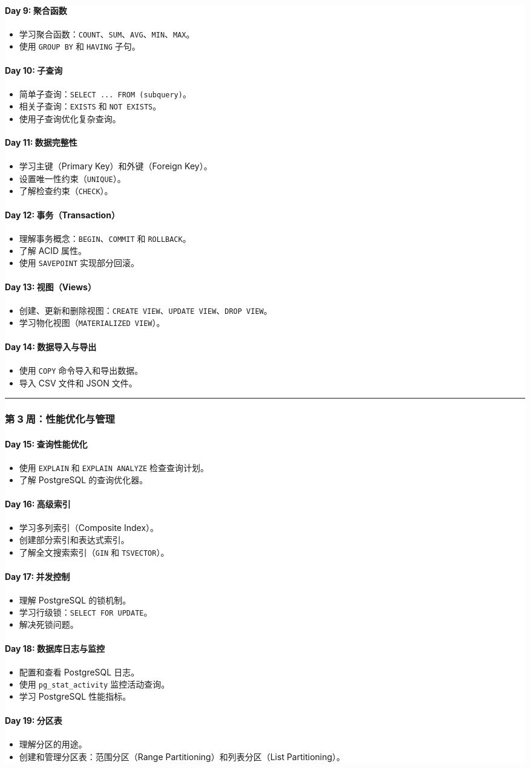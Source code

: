 #### **Day 9: 聚合函数** 
- 学习聚合函数：`COUNT`、`SUM`、`AVG`、`MIN`、`MAX`。
- 使用 `GROUP BY` 和 `HAVING` 子句。

#### **Day 10: 子查询** 
- 简单子查询：`SELECT ... FROM (subquery)`。
- 相关子查询：`EXISTS` 和 `NOT EXISTS`。
- 使用子查询优化复杂查询。

#### **Day 11: 数据完整性**
- 学习主键（Primary Key）和外键（Foreign Key）。
- 设置唯一性约束（`UNIQUE`）。
- 了解检查约束（`CHECK`）。

#### **Day 12: 事务（Transaction）**
- 理解事务概念：`BEGIN`、`COMMIT` 和 `ROLLBACK`。
- 了解 ACID 属性。
- 使用 `SAVEPOINT` 实现部分回滚。

#### **Day 13: 视图（Views）**
- 创建、更新和删除视图：`CREATE VIEW`、`UPDATE VIEW`、`DROP VIEW`。
- 学习物化视图（`MATERIALIZED VIEW`）。

#### **Day 14: 数据导入与导出**
- 使用 `COPY` 命令导入和导出数据。
- 导入 CSV 文件和 JSON 文件。

---

### **第 3 周：性能优化与管理**
#### **Day 15: 查询性能优化**
- 使用 `EXPLAIN` 和 `EXPLAIN ANALYZE` 检查查询计划。
- 了解 PostgreSQL 的查询优化器。

#### **Day 16: 高级索引**
- 学习多列索引（Composite Index）。
- 创建部分索引和表达式索引。
- 了解全文搜索索引（`GIN` 和 `TSVECTOR`）。

#### **Day 17: 并发控制**
- 理解 PostgreSQL 的锁机制。
- 学习行级锁：`SELECT FOR UPDATE`。
- 解决死锁问题。

#### **Day 18: 数据库日志与监控**
- 配置和查看 PostgreSQL 日志。
- 使用 `pg_stat_activity` 监控活动查询。
- 学习 PostgreSQL 性能指标。

#### **Day 19: 分区表**
- 理解分区的用途。
- 创建和管理分区表：范围分区（Range Partitioning）和列表分区（List Partitioning）。
